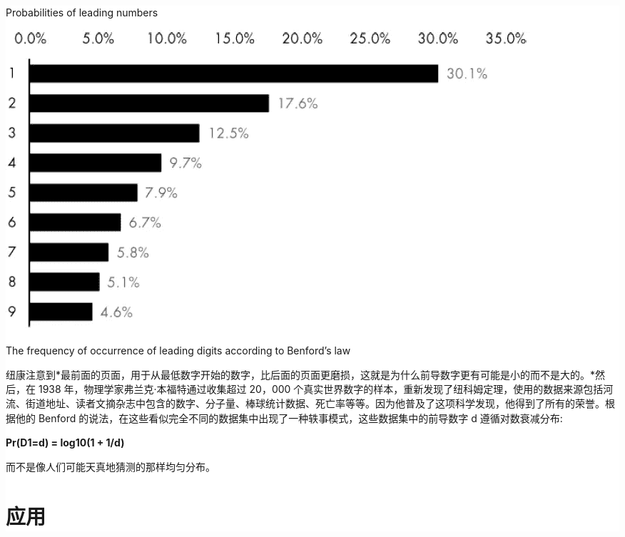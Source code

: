 Probabilities of leading numbers

![](img/30873add478bac6edb6d64f0d641b9d0.png)

The frequency of occurrence of leading digits according to Benford’s law

纽康注意到*最前面的页面，用于从最低数字开始的数字，比后面的页面更磨损，这就是为什么前导数字更有可能是小的而不是大的。*然后，在 1938 年，物理学家弗兰克·本福特通过收集超过 20，000 个真实世界数字的样本，重新发现了纽科姆定理，使用的数据来源包括河流、街道地址、读者文摘杂志中包含的数字、分子量、棒球统计数据、死亡率等等。因为他普及了这项科学发现，他得到了所有的荣誉。根据他的 Benford 的说法，在这些看似完全不同的数据集中出现了一种轶事模式，这些数据集中的前导数字 d 遵循对数衰减分布:

**Pr(D1=d) = log10(1 + 1/d)**

而不是像人们可能天真地猜测的那样均匀分布。

# **应用**
